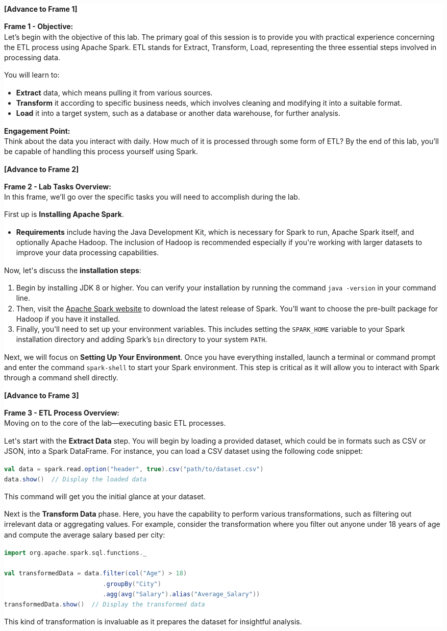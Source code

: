 **[Advance to Frame 1]**

**Frame 1 - Objective:**  
Let’s begin with the objective of this lab. The primary goal of this session is to provide you with practical experience concerning the ETL process using Apache Spark. ETL stands for Extract, Transform, Load, representing the three essential steps involved in processing data.

You will learn to:
- **Extract** data, which means pulling it from various sources.
- **Transform** it according to specific business needs, which involves cleaning and modifying it into a suitable format.
- **Load** it into a target system, such as a database or another data warehouse, for further analysis.

**Engagement Point:**  
Think about the data you interact with daily. How much of it is processed through some form of ETL? By the end of this lab, you’ll be capable of handling this process yourself using Spark.

**[Advance to Frame 2]**

**Frame 2 - Lab Tasks Overview:**  
In this frame, we’ll go over the specific tasks you will need to accomplish during the lab. 

First up is **Installing Apache Spark**.
- **Requirements** include having the Java Development Kit, which is necessary for Spark to run, Apache Spark itself, and optionally Apache Hadoop. The inclusion of Hadoop is recommended especially if you're working with larger datasets to improve your data processing capabilities.
  
Now, let's discuss the **installation steps**:
1. Begin by installing JDK 8 or higher. You can verify your installation by running the command `java -version` in your command line.
2. Then, visit the [Apache Spark website](https://spark.apache.org/downloads.html) to download the latest release of Spark. You’ll want to choose the pre-built package for Hadoop if you have it installed.
3. Finally, you'll need to set up your environment variables. This includes setting the `SPARK_HOME` variable to your Spark installation directory and adding Spark’s `bin` directory to your system `PATH`.

Next, we will focus on **Setting Up Your Environment**. Once you have everything installed, launch a terminal or command prompt and enter the command `spark-shell` to start your Spark environment. This step is critical as it will allow you to interact with Spark through a command shell directly.

**[Advance to Frame 3]**

**Frame 3 - ETL Process Overview:**  
Moving on to the core of the lab—executing basic ETL processes. 

Let's start with the **Extract Data** step. You will begin by loading a provided dataset, which could be in formats such as CSV or JSON, into a Spark DataFrame. For instance, you can load a CSV dataset using the following code snippet:
```scala
val data = spark.read.option("header", true).csv("path/to/dataset.csv")
data.show()  // Display the loaded data
```
This command will get you the initial glance at your dataset. 

Next is the **Transform Data** phase. Here, you have the capability to perform various transformations, such as filtering out irrelevant data or aggregating values. For example, consider the transformation where you filter out anyone under 18 years of age and compute the average salary based per city:
```scala
import org.apache.spark.sql.functions._

val transformedData = data.filter(col("Age") > 18)
                           .groupBy("City")
                           .agg(avg("Salary").alias("Average_Salary"))
transformedData.show()  // Display the transformed data
```
This kind of transformation is invaluable as it prepares the dataset for insightful analysis.
